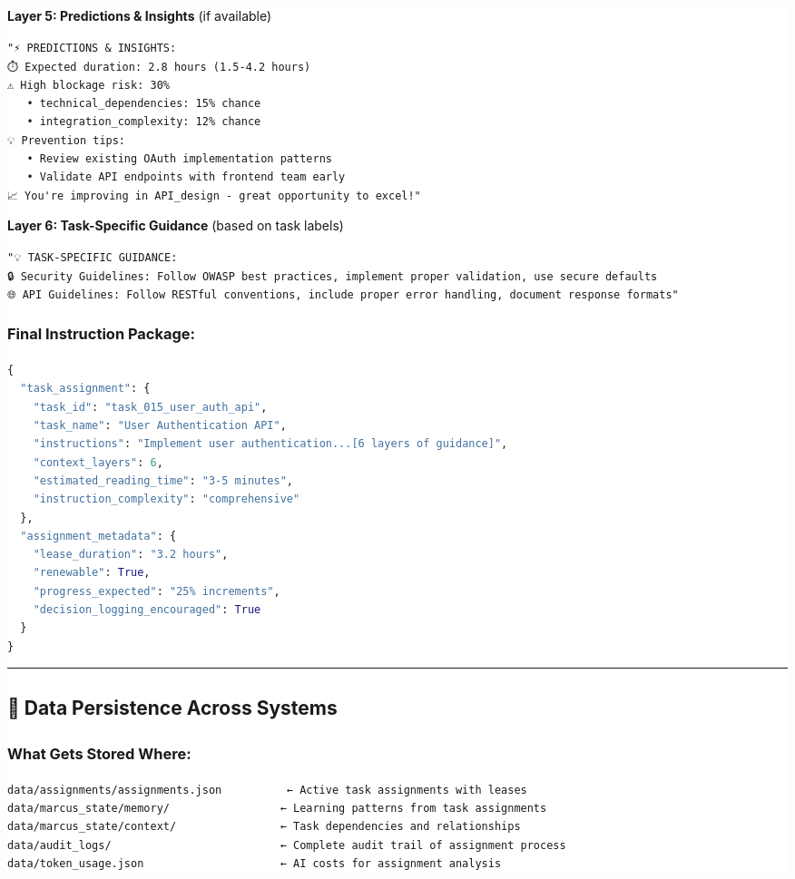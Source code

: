 **Layer 5: Predictions & Insights** (if available)
```
"⚡ PREDICTIONS & INSIGHTS:
⏱️ Expected duration: 2.8 hours (1.5-4.2 hours)
⚠️ High blockage risk: 30%
   • technical_dependencies: 15% chance
   • integration_complexity: 12% chance
💡 Prevention tips:
   • Review existing OAuth implementation patterns
   • Validate API endpoints with frontend team early
📈 You're improving in API_design - great opportunity to excel!"
```

**Layer 6: Task-Specific Guidance** (based on task labels)
```
"💡 TASK-SPECIFIC GUIDANCE:
🔒 Security Guidelines: Follow OWASP best practices, implement proper validation, use secure defaults
🌐 API Guidelines: Follow RESTful conventions, include proper error handling, document response formats"
```

### Final Instruction Package:
```python
{
  "task_assignment": {
    "task_id": "task_015_user_auth_api",
    "task_name": "User Authentication API",
    "instructions": "Implement user authentication...[6 layers of guidance]",
    "context_layers": 6,
    "estimated_reading_time": "3-5 minutes",
    "instruction_complexity": "comprehensive"
  },
  "assignment_metadata": {
    "lease_duration": "3.2 hours",
    "renewable": True,
    "progress_expected": "25% increments",
    "decision_logging_encouraged": True
  }
}
```

---

## 💾 **Data Persistence Across Systems**

### What Gets Stored Where:
```
data/assignments/assignments.json          ← Active task assignments with leases
data/marcus_state/memory/                 ← Learning patterns from task assignments
data/marcus_state/context/                ← Task dependencies and relationships
data/audit_logs/                          ← Complete audit trail of assignment process
data/token_usage.json                     ← AI costs for assignment analysis
```
